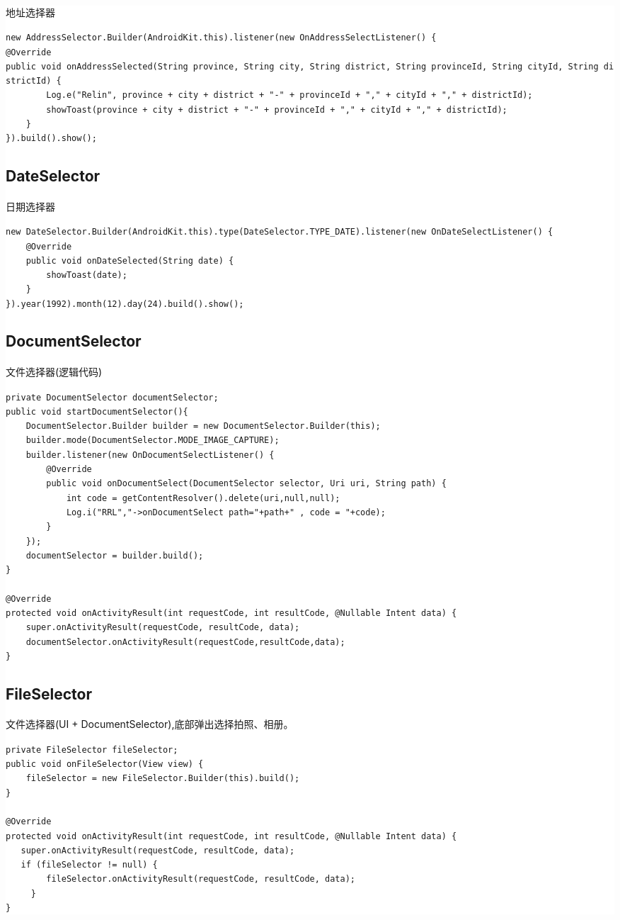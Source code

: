 地址选择器
```
new AddressSelector.Builder(AndroidKit.this).listener(new OnAddressSelectListener() {
@Override
public void onAddressSelected(String province, String city, String district, String provinceId, String cityId, String districtId) {
        Log.e("Relin", province + city + district + "-" + provinceId + "," + cityId + "," + districtId);
        showToast(province + city + district + "-" + provinceId + "," + cityId + "," + districtId);
    }
}).build().show();

```
## DateSelector
日期选择器
```
new DateSelector.Builder(AndroidKit.this).type(DateSelector.TYPE_DATE).listener(new OnDateSelectListener() {
    @Override
    public void onDateSelected(String date) {
        showToast(date);
    }
}).year(1992).month(12).day(24).build().show();
```
## DocumentSelector
文件选择器(逻辑代码)
```
private DocumentSelector documentSelector;
public void startDocumentSelector(){
    DocumentSelector.Builder builder = new DocumentSelector.Builder(this);
    builder.mode(DocumentSelector.MODE_IMAGE_CAPTURE);
    builder.listener(new OnDocumentSelectListener() {
        @Override
        public void onDocumentSelect(DocumentSelector selector, Uri uri, String path) {
            int code = getContentResolver().delete(uri,null,null);
            Log.i("RRL","->onDocumentSelect path="+path+" , code = "+code);
        }
    });
    documentSelector = builder.build();
}

@Override
protected void onActivityResult(int requestCode, int resultCode, @Nullable Intent data) {
    super.onActivityResult(requestCode, resultCode, data);
    documentSelector.onActivityResult(requestCode,resultCode,data);
}
```
## FileSelector
文件选择器(UI + DocumentSelector),底部弹出选择拍照、相册。
```
private FileSelector fileSelector;
public void onFileSelector(View view) {
    fileSelector = new FileSelector.Builder(this).build();
}

@Override
protected void onActivityResult(int requestCode, int resultCode, @Nullable Intent data) {
   super.onActivityResult(requestCode, resultCode, data);
   if (fileSelector != null) {
        fileSelector.onActivityResult(requestCode, resultCode, data);
     }
}
```